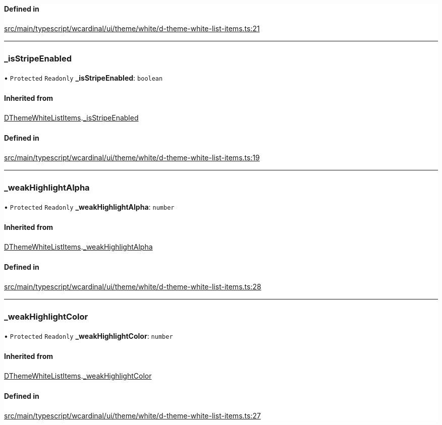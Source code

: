 #### Defined in

[src/main/typescript/wcardinal/ui/theme/white/d-theme-white-list-items.ts:21](https://github.com/winter-cardinal/winter-cardinal-ui/blob/v0.200.0/src/main/typescript/wcardinal/ui/theme/white/d-theme-white-list-items.ts#L21)

___

### \_isStripeEnabled

• `Protected` `Readonly` **\_isStripeEnabled**: `boolean`

#### Inherited from

[DThemeWhiteListItems](DThemeWhiteListItems.md).[_isStripeEnabled](DThemeWhiteListItems.md#_isstripeenabled)

#### Defined in

[src/main/typescript/wcardinal/ui/theme/white/d-theme-white-list-items.ts:19](https://github.com/winter-cardinal/winter-cardinal-ui/blob/v0.200.0/src/main/typescript/wcardinal/ui/theme/white/d-theme-white-list-items.ts#L19)

___

### \_weakHighlightAlpha

• `Protected` `Readonly` **\_weakHighlightAlpha**: `number`

#### Inherited from

[DThemeWhiteListItems](DThemeWhiteListItems.md).[_weakHighlightAlpha](DThemeWhiteListItems.md#_weakhighlightalpha)

#### Defined in

[src/main/typescript/wcardinal/ui/theme/white/d-theme-white-list-items.ts:28](https://github.com/winter-cardinal/winter-cardinal-ui/blob/v0.200.0/src/main/typescript/wcardinal/ui/theme/white/d-theme-white-list-items.ts#L28)

___

### \_weakHighlightColor

• `Protected` `Readonly` **\_weakHighlightColor**: `number`

#### Inherited from

[DThemeWhiteListItems](DThemeWhiteListItems.md).[_weakHighlightColor](DThemeWhiteListItems.md#_weakhighlightcolor)

#### Defined in

[src/main/typescript/wcardinal/ui/theme/white/d-theme-white-list-items.ts:27](https://github.com/winter-cardinal/winter-cardinal-ui/blob/v0.200.0/src/main/typescript/wcardinal/ui/theme/white/d-theme-white-list-items.ts#L27)
